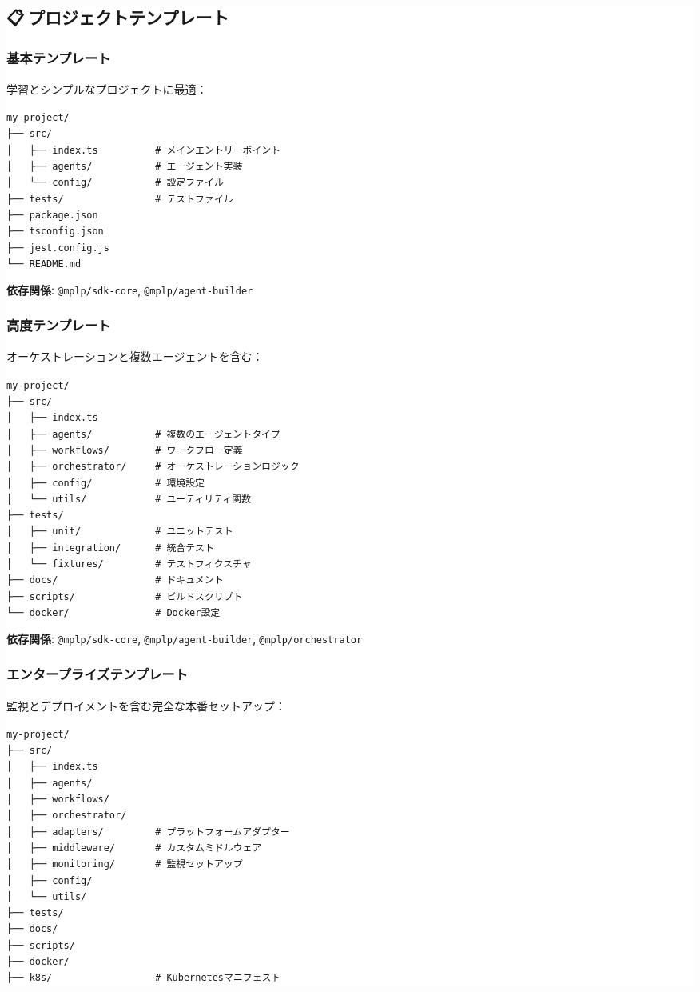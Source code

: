 ## 📋 **プロジェクトテンプレート**

### **基本テンプレート**

学習とシンプルなプロジェクトに最適：

```
my-project/
├── src/
│   ├── index.ts          # メインエントリーポイント
│   ├── agents/           # エージェント実装
│   └── config/           # 設定ファイル
├── tests/                # テストファイル
├── package.json
├── tsconfig.json
├── jest.config.js
└── README.md
```

**依存関係**: `@mplp/sdk-core`, `@mplp/agent-builder`

### **高度テンプレート**

オーケストレーションと複数エージェントを含む：

```
my-project/
├── src/
│   ├── index.ts
│   ├── agents/           # 複数のエージェントタイプ
│   ├── workflows/        # ワークフロー定義
│   ├── orchestrator/     # オーケストレーションロジック
│   ├── config/           # 環境設定
│   └── utils/            # ユーティリティ関数
├── tests/
│   ├── unit/             # ユニットテスト
│   ├── integration/      # 統合テスト
│   └── fixtures/         # テストフィクスチャ
├── docs/                 # ドキュメント
├── scripts/              # ビルドスクリプト
└── docker/               # Docker設定
```

**依存関係**: `@mplp/sdk-core`, `@mplp/agent-builder`, `@mplp/orchestrator`

### **エンタープライズテンプレート**

監視とデプロイメントを含む完全な本番セットアップ：

```
my-project/
├── src/
│   ├── index.ts
│   ├── agents/
│   ├── workflows/
│   ├── orchestrator/
│   ├── adapters/         # プラットフォームアダプター
│   ├── middleware/       # カスタムミドルウェア
│   ├── monitoring/       # 監視セットアップ
│   ├── config/
│   └── utils/
├── tests/
├── docs/
├── scripts/
├── docker/
├── k8s/                  # Kubernetesマニフェスト
```